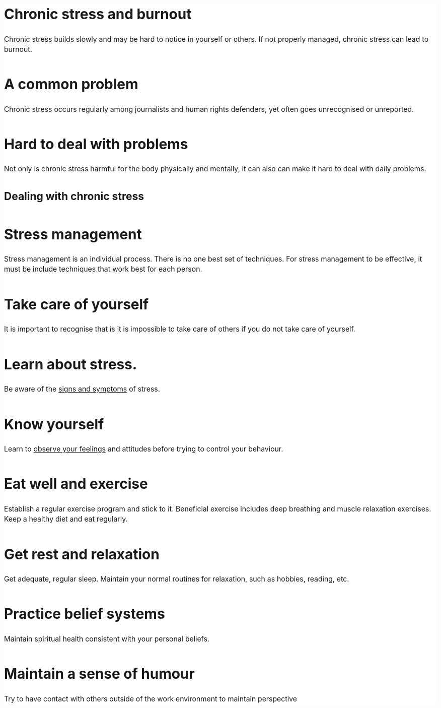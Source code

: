 # Chronic stress and burnout
Chronic stress builds slowly and may be hard to notice in yourself or others. If not properly managed, chronic stress can lead to burnout.
<br>
# A common problem
Chronic stress occurs regularly among journalists and human rights defenders, yet often goes unrecognised or unreported.
<br>
# Hard to deal with problems
Not only is chronic stress harmful for the body physically and mentally, it can also can make it hard to deal with daily problems.


## Dealing with chronic stress
# Stress management
Stress management is an individual process. There is no one best set of techniques. For stress management to be effective, it must be include techniques that work best for each person.
<br>
# Take care of yourself
It is important to recognise that is it is impossible to take care of others if you do not take care of yourself.
<br>
# Learn about stress.
Be aware of the [signs and symptoms](en/topics/understand-2-security/2-your-well-being/3-2-learn.md) of stress.
<br>
# Know yourself
Learn to [observe your feelings](en/topics/understand-2-security/2-your-well-being/3-3-learn.md) and attitudes before trying to control your behaviour.
<br>
# Eat well and exercise
Establish a regular exercise program and stick to it. Beneficial exercise includes deep breathing and muscle relaxation exercises. Keep a healthy diet and eat regularly.
<br>
# Get rest and relaxation
Get adequate, regular sleep. Maintain your normal routines for relaxation, such as hobbies, reading, etc.
<br>
# Practice belief systems
Maintain spiritual health consistent with your personal beliefs.
<br>
# Maintain a sense of humour
Try to have contact with others outside of the work environment to maintain perspective
<br>